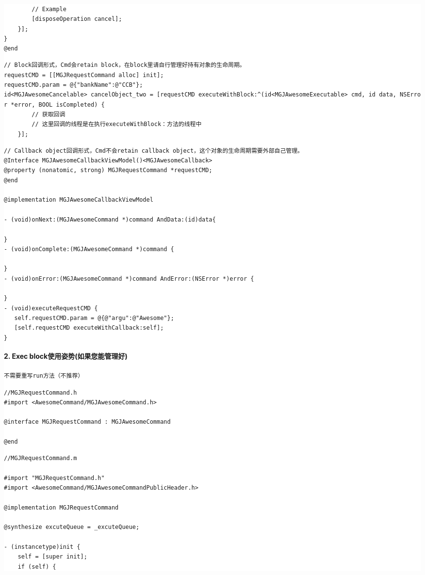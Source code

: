 ```objc
        // Example
        [disposeOperation cancel];
    }];
}
@end
```
```objc
// Block回调形式，Cmd会retain block，在block里请自行管理好持有对象的生命周期。
requestCMD = [[MGJRequestCommand alloc] init];
requestCMD.param = @{"bankName":@"CCB"};
id<MGJAwesomeCancelable> cancelObject_two = [requestCMD executeWithBlock:^(id<MGJAwesomeExecutable> cmd, id data, NSError *error, BOOL isCompleted) {
        // 获取回调
        // 这里回调的线程是在执行executeWithBlock：方法的线程中
    }];

```
```objc
// Callback object回调形式，Cmd不会retain callback object，这个对象的生命周期需要外部自己管理。
@Interface MGJAwesomeCallbackViewModel()<MGJAwesomeCallback>
@property (nonatomic, strong) MGJRequestCommand *requestCMD;
@end

@implementation MGJAwesomeCallbackViewModel

- (void)onNext:(MGJAwesomeCommand *)command AndData:(id)data{

}
- (void)onComplete:(MGJAwesomeCommand *)command {

}
- (void)onError:(MGJAwesomeCommand *)command AndError:(NSError *)error {

}
- (void)executeRequestCMD {
   self.requestCMD.param = @{@"argu":@"Awesome"};
   [self.requestCMD executeWithCallback:self];
}
```
#### 2. Exec block使用姿势(如果您能管理好)

`不需要重写run方法（不推荐）`

```objc
//MGJRequestCommand.h
#import <AwesomeCommand/MGJAwesomeCommand.h>

@interface MGJRequestCommand : MGJAwesomeCommand

@end
```

```objc
//MGJRequestCommand.m

#import "MGJRequestCommand.h"
#import <AwesomeCommand/MGJAwesomeCommandPublicHeader.h>

@implementation MGJRequestCommand

@synthesize excuteQueue = _excuteQueue;

- (instancetype)init {
    self = [super init];
    if (self) {
```